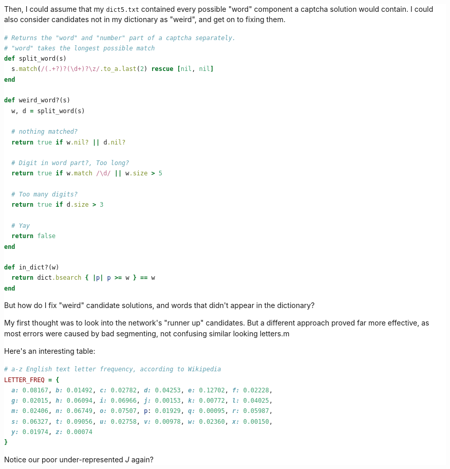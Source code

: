 Then, I could assume that my `dict5.txt` contained every possible "word"
component a captcha solution would contain.  I could also consider candidates
not in my dictionary as "weird", and get on to fixing them.


```ruby
# Returns the "word" and "number" part of a captcha separately.
# "word" takes the longest possible match
def split_word(s)
  s.match(/(.+?)?(\d+)?\z/.to_a.last(2) rescue [nil, nil]
end

def weird_word?(s)
  w, d = split_word(s)

  # nothing matched?
  return true if w.nil? || d.nil?

  # Digit in word part?, Too long?
  return true if w.match /\d/ || w.size > 5

  # Too many digits?
  return true if d.size > 3

  # Yay
  return false
end

def in_dict?(w)
  return dict.bsearch { |p| p >= w } == w
end
```

But how do I fix "weird" candidate solutions, and words that didn't appear in
the dictionary?

My first thought was to look into the network's "runner up" candidates.  But
a different approach proved far more effective, as most errors were caused by bad 
segmenting, not confusing similar looking letters.m

Here's an interesting table:
```ruby
# a-z English text letter frequency, according to Wikipedia
LETTER_FREQ = {
  a: 0.08167, b: 0.01492, c: 0.02782, d: 0.04253, e: 0.12702, f: 0.02228,
  g: 0.02015, h: 0.06094, i: 0.06966, j: 0.00153, k: 0.00772, l: 0.04025,
  m: 0.02406, n: 0.06749, o: 0.07507, p: 0.01929, q: 0.00095, r: 0.05987,
  s: 0.06327, t: 0.09056, u: 0.02758, v: 0.00978, w: 0.02360, x: 0.00150,
  y: 0.01974, z: 0.00074
}

```

Notice our poor under-represented *J* again?
